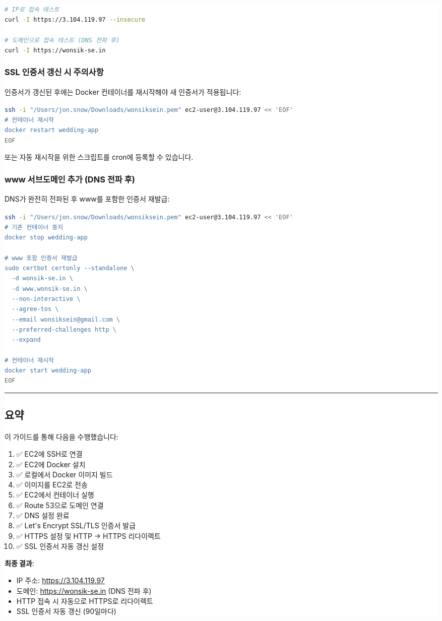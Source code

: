 ```bash
# IP로 접속 테스트
curl -I https://3.104.119.97 --insecure

# 도메인으로 접속 테스트 (DNS 전파 후)
curl -I https://wonsik-se.in
```

### SSL 인증서 갱신 시 주의사항

인증서가 갱신된 후에는 Docker 컨테이너를 재시작해야 새 인증서가 적용됩니다:

```bash
ssh -i "/Users/jon.snow/Downloads/wonsiksein.pem" ec2-user@3.104.119.97 << 'EOF'
# 컨테이너 재시작
docker restart wedding-app
EOF
```

또는 자동 재시작을 위한 스크립트를 cron에 등록할 수 있습니다.

### www 서브도메인 추가 (DNS 전파 후)

DNS가 완전히 전파된 후 www를 포함한 인증서 재발급:

```bash
ssh -i "/Users/jon.snow/Downloads/wonsiksein.pem" ec2-user@3.104.119.97 << 'EOF'
# 기존 컨테이너 중지
docker stop wedding-app

# www 포함 인증서 재발급
sudo certbot certonly --standalone \
  -d wonsik-se.in \
  -d www.wonsik-se.in \
  --non-interactive \
  --agree-tos \
  --email wonsiksein@gmail.com \
  --preferred-challenges http \
  --expand

# 컨테이너 재시작
docker start wedding-app
EOF
```

---

## 요약

이 가이드를 통해 다음을 수행했습니다:

1. ✅ EC2에 SSH로 연결
2. ✅ EC2에 Docker 설치
3. ✅ 로컬에서 Docker 이미지 빌드
4. ✅ 이미지를 EC2로 전송
5. ✅ EC2에서 컨테이너 실행
6. ✅ Route 53으로 도메인 연결
7. ✅ DNS 설정 완료
8. ✅ Let's Encrypt SSL/TLS 인증서 발급
9. ✅ HTTPS 설정 및 HTTP → HTTPS 리다이렉트
10. ✅ SSL 인증서 자동 갱신 설정

**최종 결과**:
- IP 주소: https://3.104.119.97
- 도메인: https://wonsik-se.in (DNS 전파 후)
- HTTP 접속 시 자동으로 HTTPS로 리다이렉트
- SSL 인증서 자동 갱신 (90일마다)
